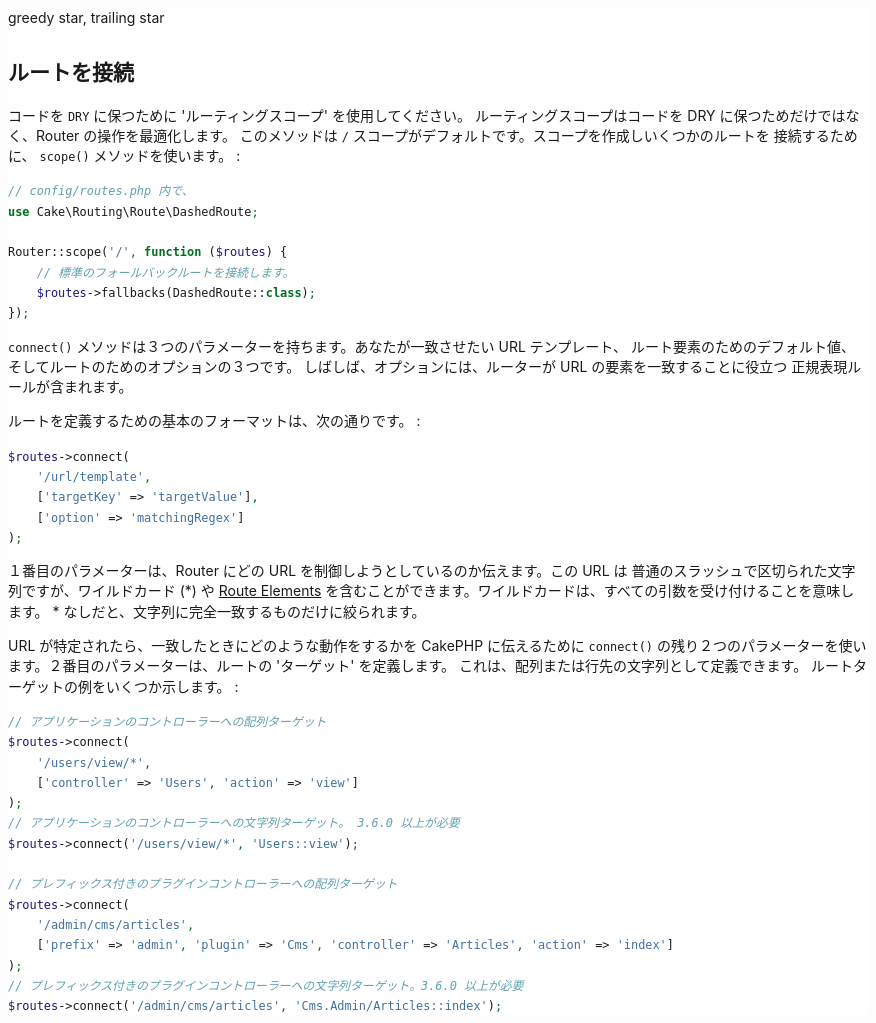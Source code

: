 <div class="index">

greedy star, trailing star

</div>

## ルートを接続<span id="connecting-routes"></span>

コードを `DRY` に保つために 'ルーティングスコープ' を使用してください。
ルーティングスコープはコードを DRY に保つためだけではなく、Router の操作を最適化します。
このメソッドは `/` スコープがデフォルトです。スコープを作成しいくつかのルートを
接続するために、 `scope()` メソッドを使います。 :

``` php
// config/routes.php 内で、
use Cake\Routing\Route\DashedRoute;

Router::scope('/', function ($routes) {
    // 標準のフォールバックルートを接続します。
    $routes->fallbacks(DashedRoute::class);
});
```

`connect()` メソッドは３つのパラメーターを持ちます。あなたが一致させたい URL テンプレート、
ルート要素のためのデフォルト値、そしてルートのためのオプションの３つです。
しばしば、オプションには、ルーターが URL の要素を一致することに役立つ
正規表現ルールが含まれます。

ルートを定義するための基本のフォーマットは、次の通りです。 :

``` php
$routes->connect(
    '/url/template',
    ['targetKey' => 'targetValue'],
    ['option' => 'matchingRegex']
);
```

１番目のパラメーターは、Router にどの URL を制御しようとしているのか伝えます。この URL は
普通のスラッシュで区切られた文字列ですが、ワイルドカード (\*) や [Route Elements](#route-elements)
を含むことができます。ワイルドカードは、すべての引数を受け付けることを意味します。
\* なしだと、文字列に完全一致するものだけに絞られます。

URL が特定されたら、一致したときにどのような動作をするかを CakePHP に伝えるために
`connect()` の残り２つのパラメーターを使います。２番目のパラメーターは、ルートの
'ターゲット' を定義します。 これは、配列または行先の文字列として定義できます。
ルートターゲットの例をいくつか示します。 :

``` php
// アプリケーションのコントローラーへの配列ターゲット
$routes->connect(
    '/users/view/*',
    ['controller' => 'Users', 'action' => 'view']
);
// アプリケーションのコントローラーへの文字列ターゲット。 3.6.0 以上が必要
$routes->connect('/users/view/*', 'Users::view');

// プレフィックス付きのプラグインコントローラーへの配列ターゲット
$routes->connect(
    '/admin/cms/articles',
    ['prefix' => 'admin', 'plugin' => 'Cms', 'controller' => 'Articles', 'action' => 'index']
);
// プレフィックス付きのプラグインコントローラーへの文字列ターゲット。3.6.0 以上が必要
$routes->connect('/admin/cms/articles', 'Cms.Admin/Articles::index');
```
